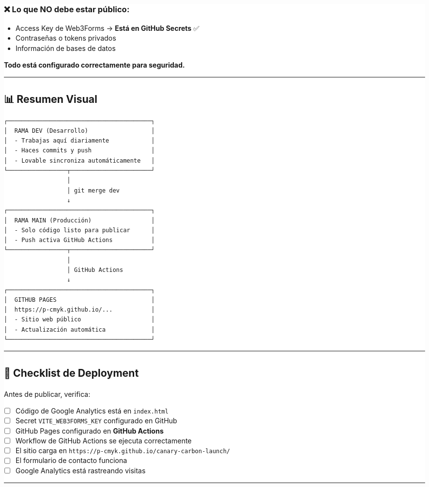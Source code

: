 ### ❌ Lo que NO debe estar público:
- Access Key de Web3Forms → **Está en GitHub Secrets** ✅
- Contraseñas o tokens privados
- Información de bases de datos

**Todo está configurado correctamente para seguridad.**

---

## 📊 Resumen Visual

```
┌─────────────────────────────────────────┐
│  RAMA DEV (Desarrollo)                  │
│  - Trabajas aquí diariamente            │
│  - Haces commits y push                 │
│  - Lovable sincroniza automáticamente   │
└─────────────────┬───────────────────────┘
                  │
                  │ git merge dev
                  ↓
┌─────────────────────────────────────────┐
│  RAMA MAIN (Producción)                 │
│  - Solo código listo para publicar      │
│  - Push activa GitHub Actions           │
└─────────────────┬───────────────────────┘
                  │
                  │ GitHub Actions
                  ↓
┌─────────────────────────────────────────┐
│  GITHUB PAGES                           │
│  https://p-cmyk.github.io/...           │
│  - Sitio web público                    │
│  - Actualización automática             │
└─────────────────────────────────────────┘
```

---

## 🎯 Checklist de Deployment

Antes de publicar, verifica:

- [ ] Código de Google Analytics está en `index.html`
- [ ] Secret `VITE_WEB3FORMS_KEY` configurado en GitHub
- [ ] GitHub Pages configurado en **GitHub Actions**
- [ ] Workflow de GitHub Actions se ejecuta correctamente
- [ ] El sitio carga en `https://p-cmyk.github.io/canary-carbon-launch/`
- [ ] El formulario de contacto funciona
- [ ] Google Analytics está rastreando visitas

---
